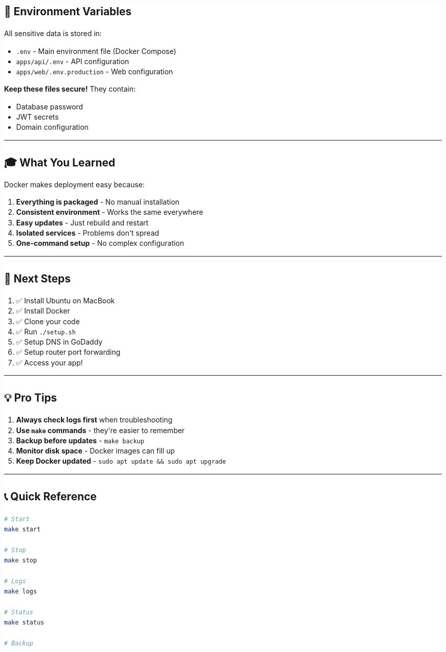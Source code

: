 
## 📝 Environment Variables

All sensitive data is stored in:
- `.env` - Main environment file (Docker Compose)
- `apps/api/.env` - API configuration
- `apps/web/.env.production` - Web configuration

**Keep these files secure!** They contain:
- Database password
- JWT secrets
- Domain configuration

---

## 🎓 What You Learned

Docker makes deployment easy because:
1. **Everything is packaged** - No manual installation
2. **Consistent environment** - Works the same everywhere
3. **Easy updates** - Just rebuild and restart
4. **Isolated services** - Problems don't spread
5. **One-command setup** - No complex configuration

---

## 🚀 Next Steps

1. ✅ Install Ubuntu on MacBook
2. ✅ Install Docker
3. ✅ Clone your code
4. ✅ Run `./setup.sh`
5. ✅ Setup DNS in GoDaddy
6. ✅ Setup router port forwarding
7. ✅ Access your app!

---

## 💡 Pro Tips

1. **Always check logs first** when troubleshooting
2. **Use `make` commands** - they're easier to remember
3. **Backup before updates** - `make backup`
4. **Monitor disk space** - Docker images can fill up
5. **Keep Docker updated** - `sudo apt update && sudo apt upgrade`

---

## 📞 Quick Reference

```bash
# Start
make start

# Stop
make stop

# Logs
make logs

# Status
make status

# Backup
```